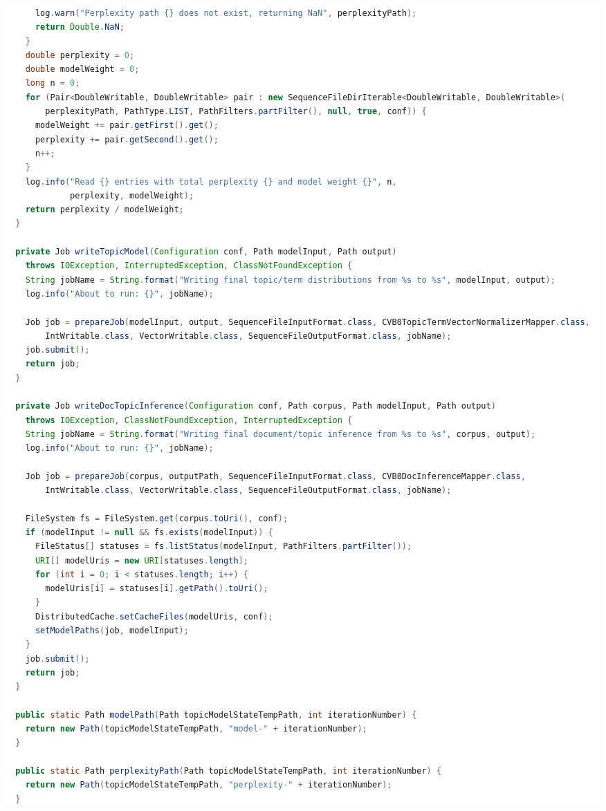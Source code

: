 ```java
      log.warn("Perplexity path {} does not exist, returning NaN", perplexityPath);
      return Double.NaN;
    }
    double perplexity = 0;
    double modelWeight = 0;
    long n = 0;
    for (Pair<DoubleWritable, DoubleWritable> pair : new SequenceFileDirIterable<DoubleWritable, DoubleWritable>(
        perplexityPath, PathType.LIST, PathFilters.partFilter(), null, true, conf)) {
      modelWeight += pair.getFirst().get();
      perplexity += pair.getSecond().get();
      n++;
    }
    log.info("Read {} entries with total perplexity {} and model weight {}", n,
             perplexity, modelWeight);
    return perplexity / modelWeight;
  }

  private Job writeTopicModel(Configuration conf, Path modelInput, Path output)
    throws IOException, InterruptedException, ClassNotFoundException {
    String jobName = String.format("Writing final topic/term distributions from %s to %s", modelInput, output);
    log.info("About to run: {}", jobName);

    Job job = prepareJob(modelInput, output, SequenceFileInputFormat.class, CVB0TopicTermVectorNormalizerMapper.class,
        IntWritable.class, VectorWritable.class, SequenceFileOutputFormat.class, jobName);
    job.submit();
    return job;
  }

  private Job writeDocTopicInference(Configuration conf, Path corpus, Path modelInput, Path output)
    throws IOException, ClassNotFoundException, InterruptedException {
    String jobName = String.format("Writing final document/topic inference from %s to %s", corpus, output);
    log.info("About to run: {}", jobName);

    Job job = prepareJob(corpus, outputPath, SequenceFileInputFormat.class, CVB0DocInferenceMapper.class,
        IntWritable.class, VectorWritable.class, SequenceFileOutputFormat.class, jobName);

    FileSystem fs = FileSystem.get(corpus.toUri(), conf);
    if (modelInput != null && fs.exists(modelInput)) {
      FileStatus[] statuses = fs.listStatus(modelInput, PathFilters.partFilter());
      URI[] modelUris = new URI[statuses.length];
      for (int i = 0; i < statuses.length; i++) {
        modelUris[i] = statuses[i].getPath().toUri();
      }
      DistributedCache.setCacheFiles(modelUris, conf);
      setModelPaths(job, modelInput);
    }
    job.submit();
    return job;
  }

  public static Path modelPath(Path topicModelStateTempPath, int iterationNumber) {
    return new Path(topicModelStateTempPath, "model-" + iterationNumber);
  }

  public static Path perplexityPath(Path topicModelStateTempPath, int iterationNumber) {
    return new Path(topicModelStateTempPath, "perplexity-" + iterationNumber);
  }

```